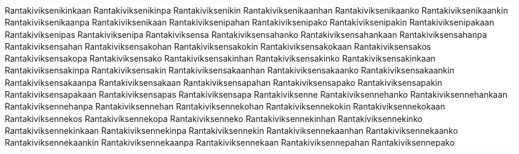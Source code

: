 Rantakiviksenikinkaan
Rantakiviksenikinpa
Rantakiviksenikin
Rantakiviksenikaanhan
Rantakiviksenikaanko
Rantakiviksenikaankin
Rantakiviksenikaanpa
Rantakiviksenikaan
Rantakiviksenipahan
Rantakiviksenipako
Rantakiviksenipakin
Rantakiviksenipakaan
Rantakiviksenipas
Rantakiviksenipa
Rantakiviksensa
Rantakiviksensahanko
Rantakiviksensahankaan
Rantakiviksensahanpa
Rantakiviksensahan
Rantakiviksensakohan
Rantakiviksensakokin
Rantakiviksensakokaan
Rantakiviksensakos
Rantakiviksensakopa
Rantakiviksensako
Rantakiviksensakinhan
Rantakiviksensakinko
Rantakiviksensakinkaan
Rantakiviksensakinpa
Rantakiviksensakin
Rantakiviksensakaanhan
Rantakiviksensakaanko
Rantakiviksensakaankin
Rantakiviksensakaanpa
Rantakiviksensakaan
Rantakiviksensapahan
Rantakiviksensapako
Rantakiviksensapakin
Rantakiviksensapakaan
Rantakiviksensapas
Rantakiviksensapa
Rantakiviksenne
Rantakiviksennehanko
Rantakiviksennehankaan
Rantakiviksennehanpa
Rantakiviksennehan
Rantakiviksennekohan
Rantakiviksennekokin
Rantakiviksennekokaan
Rantakiviksennekos
Rantakiviksennekopa
Rantakiviksenneko
Rantakiviksennekinhan
Rantakiviksennekinko
Rantakiviksennekinkaan
Rantakiviksennekinpa
Rantakiviksennekin
Rantakiviksennekaanhan
Rantakiviksennekaanko
Rantakiviksennekaankin
Rantakiviksennekaanpa
Rantakiviksennekaan
Rantakiviksennepahan
Rantakiviksennepako